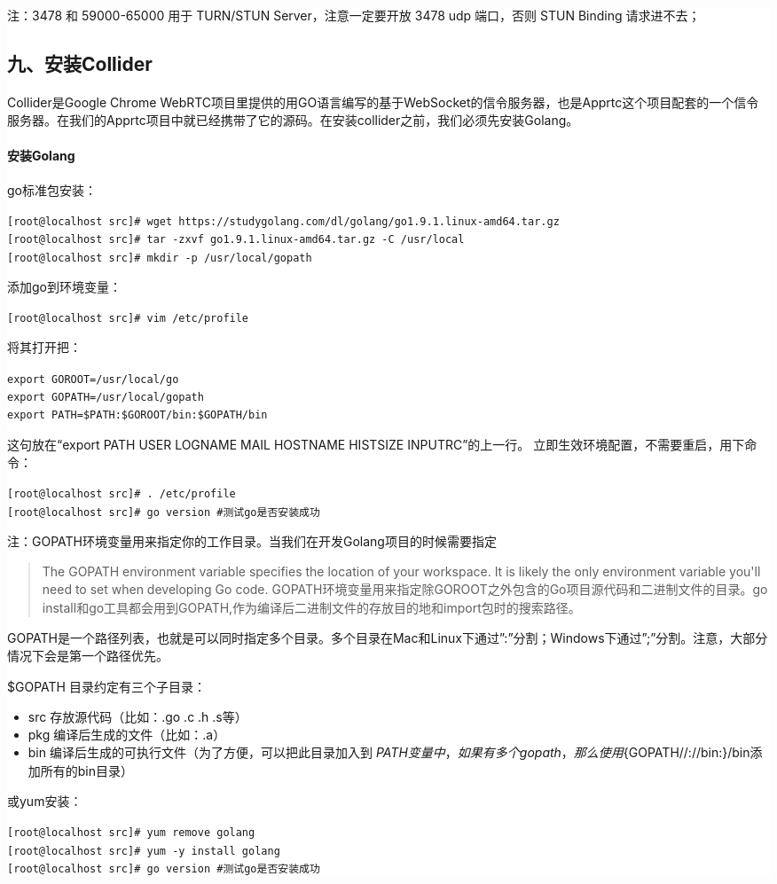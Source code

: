 ```shell
```

注：3478 和 59000-65000 用于 TURN/STUN Server，注意一定要开放 3478 udp 端口，否则 STUN Binding 请求进不去；

## <a name='collider-install'>九、安装Collider</a>

Collider是Google Chrome WebRTC项目里提供的用GO语言编写的基于WebSocket的信令服务器，也是Apprtc这个项目配套的一个信令服务器。在我们的Apprtc项目中就已经携带了它的源码。在安装collider之前，我们必须先安装Golang。

#### 安装Golang

go标准包安装：

```shell
[root@localhost src]# wget https://studygolang.com/dl/golang/go1.9.1.linux-amd64.tar.gz
[root@localhost src]# tar -zxvf go1.9.1.linux-amd64.tar.gz -C /usr/local
[root@localhost src]# mkdir -p /usr/local/gopath
```

添加go到环境变量：

```shell
[root@localhost src]# vim /etc/profile 
```

将其打开把：

```shell
export GOROOT=/usr/local/go
export GOPATH=/usr/local/gopath
export PATH=$PATH:$GOROOT/bin:$GOPATH/bin
```

这句放在“export PATH USER LOGNAME MAIL HOSTNAME HISTSIZE INPUTRC”的上一行。
立即生效环境配置，不需要重启，用下命令：

```shell
[root@localhost src]# . /etc/profile
[root@localhost src]# go version #测试go是否安装成功
```

注：GOPATH环境变量用来指定你的工作目录。当我们在开发Golang项目的时候需要指定

> The GOPATH environment variable specifies the location of your workspace. It is likely the only environment variable you'll need to set when developing Go code.
> GOPATH环境变量用来指定除GOROOT之外包含的Go项目源代码和二进制文件的目录。go install和go工具都会用到GOPATH,作为编译后二进制文件的存放目的地和import包时的搜索路径。

GOPATH是一个路径列表，也就是可以同时指定多个目录。多个目录在Mac和Linux下通过”:”分割；Windows下通过”;”分割。注意，大部分情况下会是第一个路径优先。

$GOPATH 目录约定有三个子目录：

- src 存放源代码（比如：.go .c .h .s等）
- pkg 编译后生成的文件（比如：.a）
- bin 编译后生成的可执行文件（为了方便，可以把此目录加入到 $PATH 变量中，如果有多个gopath，那么使用${GOPATH//://bin:}/bin添加所有的bin目录）

或yum安装：

```shell
[root@localhost src]# yum remove golang
[root@localhost src]# yum -y install golang
[root@localhost src]# go version #测试go是否安装成功
```
